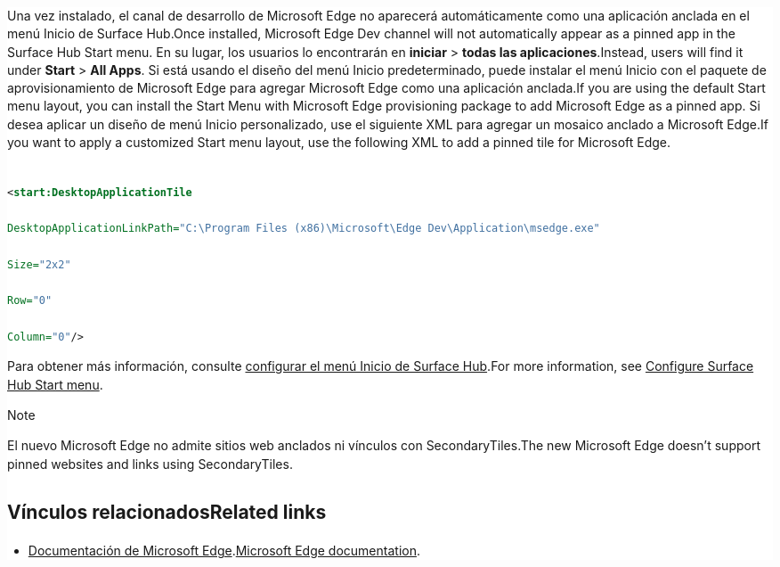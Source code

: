 <span data-ttu-id="537e2-227">Una vez instalado, el canal de desarrollo de Microsoft Edge no aparecerá automáticamente como una aplicación anclada en el menú Inicio de Surface Hub.</span><span class="sxs-lookup"><span data-stu-id="537e2-227">Once installed, Microsoft Edge Dev channel will not automatically appear as a pinned app in the Surface Hub Start menu.</span></span> <span data-ttu-id="537e2-228">En su lugar, los usuarios lo encontrarán en **iniciar**  >  **todas las aplicaciones**.</span><span class="sxs-lookup"><span data-stu-id="537e2-228">Instead, users will find it under **Start** > **All Apps**.</span></span>
<span data-ttu-id="537e2-229">Si está usando el diseño del menú Inicio predeterminado, puede instalar el menú Inicio con el paquete de aprovisionamiento de Microsoft Edge para agregar Microsoft Edge como una aplicación anclada.</span><span class="sxs-lookup"><span data-stu-id="537e2-229">If you are using the default Start menu layout, you can install the Start Menu with Microsoft Edge provisioning package to add Microsoft Edge as a pinned app.</span></span>
<span data-ttu-id="537e2-230">Si desea aplicar un diseño de menú Inicio personalizado, use el siguiente XML para agregar un mosaico anclado a Microsoft Edge.</span><span class="sxs-lookup"><span data-stu-id="537e2-230">If you want to apply a customized Start menu layout, use the following XML to add a pinned tile for Microsoft Edge.</span></span>

```xml

<start:DesktopApplicationTile

DesktopApplicationLinkPath="C:\Program Files (x86)\Microsoft\Edge Dev\Application\msedge.exe"

Size="2x2"

Row="0"

Column="0"/>
```

<span data-ttu-id="537e2-231">Para obtener más información, consulte [configurar el menú Inicio de Surface Hub](https://docs.microsoft.com/surface-hub/surface-hub-start-menu).</span><span class="sxs-lookup"><span data-stu-id="537e2-231">For more information, see [Configure Surface Hub Start menu](https://docs.microsoft.com/surface-hub/surface-hub-start-menu).</span></span>
 
> [!NOTE]
> <span data-ttu-id="537e2-232">El nuevo Microsoft Edge no admite sitios web anclados ni vínculos con SecondaryTiles.</span><span class="sxs-lookup"><span data-stu-id="537e2-232">The new Microsoft Edge doesn’t support pinned websites and links using SecondaryTiles.</span></span>

## <span data-ttu-id="537e2-233">Vínculos relacionados</span><span class="sxs-lookup"><span data-stu-id="537e2-233">Related links</span></span>

- <span data-ttu-id="537e2-234">[Documentación de Microsoft Edge](https://docs.microsoft.com/microsoft-edge/).</span><span class="sxs-lookup"><span data-stu-id="537e2-234">[Microsoft Edge documentation](https://docs.microsoft.com/microsoft-edge/).</span></span>

